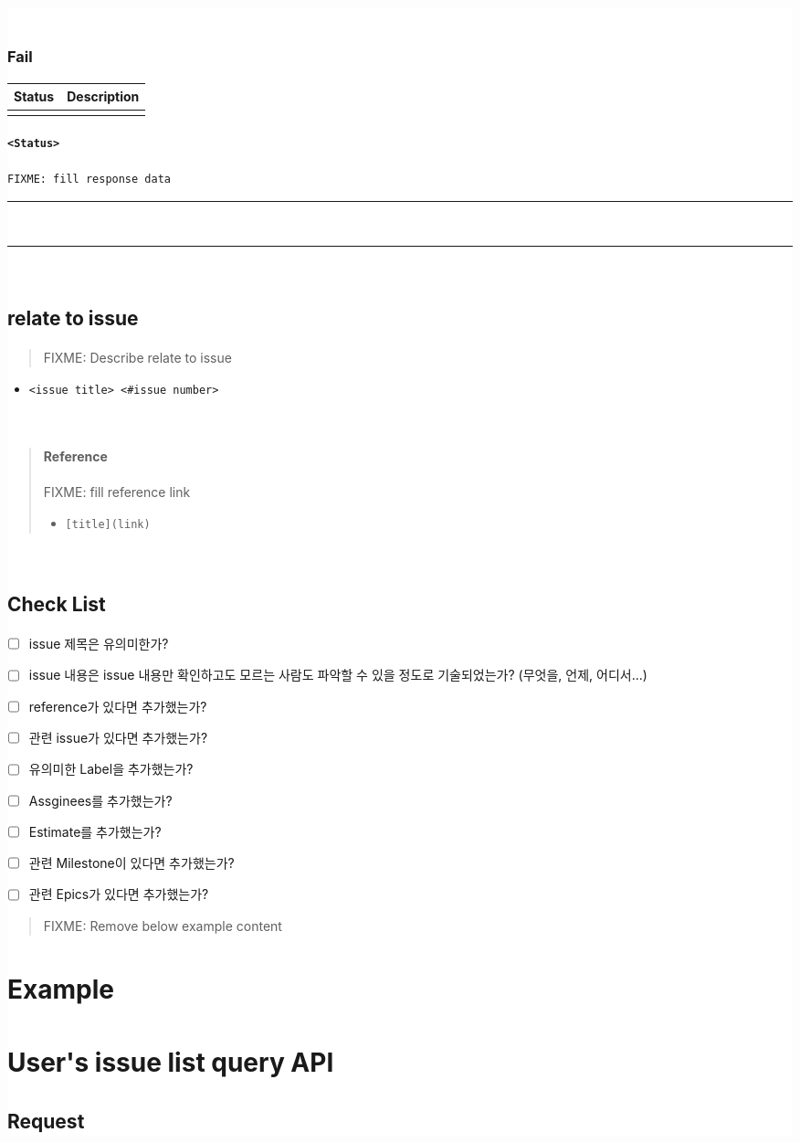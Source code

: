 <br>

### Fail

| Status | Description |
|:-------|:------------|
| | |

#### `<Status>`
```
FIXME: fill response data
```

---

<br>

---

<br>

## relate to issue
> FIXME: Describe relate to issue
* `<issue title> <#issue number>`

<br>

> #### Reference
> FIXME: fill reference link
> * `[title](link)`

<br>

## Check List
- [ ] issue 제목은 유의미한가?
- [ ] issue 내용은 issue 내용만 확인하고도 모르는 사람도 파악할 수 있을 정도로 기술되었는가? (무엇을, 언제, 어디서...)
- [ ] reference가 있다면 추가했는가?
- [ ] 관련 issue가 있다면 추가했는가?
- [ ] 유의미한 Label을 추가했는가?
- [ ] Assginees를 추가했는가?
- [ ] Estimate를 추가했는가?
- [ ] 관련 Milestone이 있다면 추가했는가?
- [ ] 관련 Epics가 있다면 추가했는가?


> FIXME: Remove below example content
# Example

# User's issue list query API

## Request
